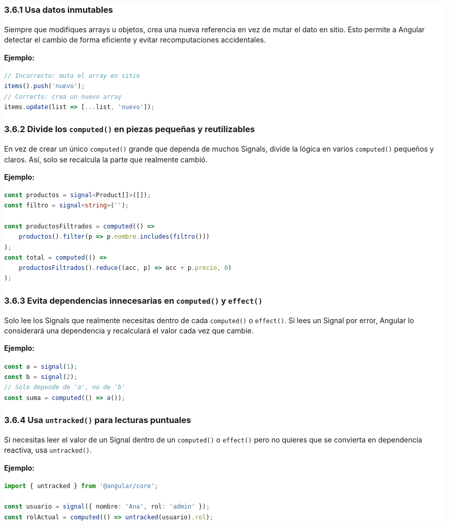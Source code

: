 ### 3.6.1 Usa datos inmutables

Siempre que modifiques arrays u objetos, crea una nueva referencia en vez de mutar el dato en sitio. Esto permite a Angular detectar el cambio de forma eficiente y evitar recomputaciones accidentales.

**Ejemplo:**
```ts
// Incorrecto: muta el array en sitio
items().push('nuevo');
// Correcto: crea un nuevo array
items.update(list => [...list, 'nuevo']);
```

### 3.6.2 Divide los `computed()` en piezas pequeñas y reutilizables

En vez de crear un único `computed()` grande que dependa de muchos Signals, divide la lógica en varios `computed()` pequeños y claros. Así, solo se recalcula la parte que realmente cambió.

**Ejemplo:**
```ts
const productos = signal<Product[]>([]);
const filtro = signal<string>('');

const productosFiltrados = computed(() =>
	productos().filter(p => p.nombre.includes(filtro()))
);
const total = computed(() =>
	productosFiltrados().reduce((acc, p) => acc + p.precio, 0)
);
```

### 3.6.3 Evita dependencias innecesarias en `computed()` y `effect()`

Solo lee los Signals que realmente necesitas dentro de cada `computed()` o `effect()`. Si lees un Signal por error, Angular lo considerará una dependencia y recalculará el valor cada vez que cambie.

**Ejemplo:**
```ts
const a = signal(1);
const b = signal(2);
// Solo depende de 'a', no de 'b'
const suma = computed(() => a());
```

### 3.6.4 Usa `untracked()` para lecturas puntuales

Si necesitas leer el valor de un Signal dentro de un `computed()` o `effect()` pero no quieres que se convierta en dependencia reactiva, usa `untracked()`.

**Ejemplo:**
```ts
import { untracked } from '@angular/core';

const usuario = signal({ nombre: 'Ana', rol: 'admin' });
const rolActual = computed(() => untracked(usuario).rol);
```

